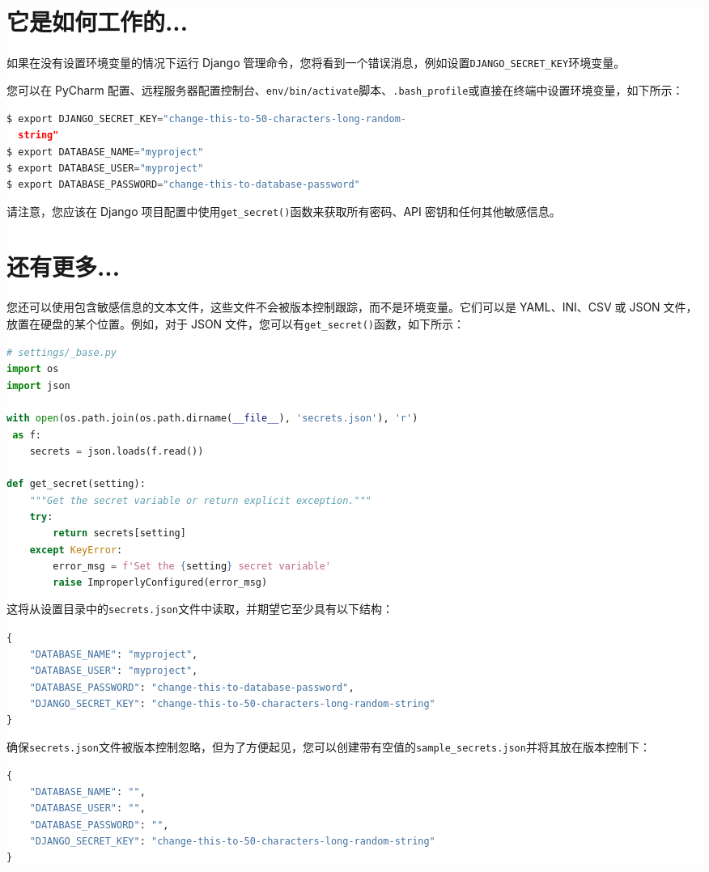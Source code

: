 # 它是如何工作的...

如果在没有设置环境变量的情况下运行 Django 管理命令，您将看到一个错误消息，例如设置`DJANGO_SECRET_KEY`环境变量。

您可以在 PyCharm 配置、远程服务器配置控制台、`env/bin/activate`脚本、`.bash_profile`或直接在终端中设置环境变量，如下所示：

```py
$ export DJANGO_SECRET_KEY="change-this-to-50-characters-long-random-
  string"
$ export DATABASE_NAME="myproject"
$ export DATABASE_USER="myproject"
$ export DATABASE_PASSWORD="change-this-to-database-password"
```

请注意，您应该在 Django 项目配置中使用`get_secret()`函数来获取所有密码、API 密钥和任何其他敏感信息。

# 还有更多...

您还可以使用包含敏感信息的文本文件，这些文件不会被版本控制跟踪，而不是环境变量。它们可以是 YAML、INI、CSV 或 JSON 文件，放置在硬盘的某个位置。例如，对于 JSON 文件，您可以有`get_secret()`函数，如下所示：

```py
# settings/_base.py
import os
import json

with open(os.path.join(os.path.dirname(__file__), 'secrets.json'), 'r') 
 as f:
    secrets = json.loads(f.read())

def get_secret(setting):
    """Get the secret variable or return explicit exception."""
    try:
        return secrets[setting]
    except KeyError:
        error_msg = f'Set the {setting} secret variable'
        raise ImproperlyConfigured(error_msg)
```

这将从设置目录中的`secrets.json`文件中读取，并期望它至少具有以下结构：

```py
{
    "DATABASE_NAME": "myproject",
    "DATABASE_USER": "myproject",
    "DATABASE_PASSWORD": "change-this-to-database-password",
    "DJANGO_SECRET_KEY": "change-this-to-50-characters-long-random-string"
}
```

确保`secrets.json`文件被版本控制忽略，但为了方便起见，您可以创建带有空值的`sample_secrets.json`并将其放在版本控制下：

```py
{
    "DATABASE_NAME": "",
    "DATABASE_USER": "",
    "DATABASE_PASSWORD": "",
    "DJANGO_SECRET_KEY": "change-this-to-50-characters-long-random-string"
}
```
